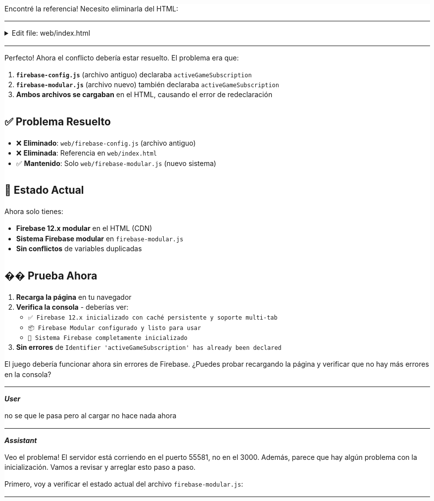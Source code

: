 Encontré la referencia! Necesito eliminarla del HTML:


---

<details><summary>Edit file: web/index.html</summary></details>

---

Perfecto! Ahora el conflicto debería estar resuelto. El problema era que:

1. **`firebase-config.js`** (archivo antiguo) declaraba `activeGameSubscription`
2. **`firebase-modular.js`** (archivo nuevo) también declaraba `activeGameSubscription`
3. **Ambos archivos se cargaban** en el HTML, causando el error de redeclaración

## ✅ **Problema Resuelto**

- ❌ **Eliminado**: `web/firebase-config.js` (archivo antiguo)
- ❌ **Eliminada**: Referencia en `web/index.html`
- ✅ **Mantenido**: Solo `web/firebase-modular.js` (nuevo sistema)

## 🔄 **Estado Actual**

Ahora solo tienes:
- **Firebase 12.x modular** en el HTML (CDN)
- **Sistema Firebase modular** en `firebase-modular.js`
- **Sin conflictos** de variables duplicadas

## �� **Prueba Ahora**

1. **Recarga la página** en tu navegador
2. **Verifica la consola** - deberías ver:
   - `✅ Firebase 12.x inicializado con caché persistente y soporte multi-tab`
   - `📦 Firebase Modular configurado y listo para usar`
   - `🚀 Sistema Firebase completamente inicializado`
3. **Sin errores** de `Identifier 'activeGameSubscription' has already been declared`

El juego debería funcionar ahora sin errores de Firebase. ¿Puedes probar recargando la página y verificar que no hay más errores en la consola?

---

_**User**_

no se que le pasa pero al cargar no hace nada ahora

---

_**Assistant**_

Veo el problema! El servidor está corriendo en el puerto 55581, no en el 3000. Además, parece que hay algún problema con la inicialización. Vamos a revisar y arreglar esto paso a paso.

Primero, voy a verificar el estado actual del archivo `firebase-modular.js`:


---

